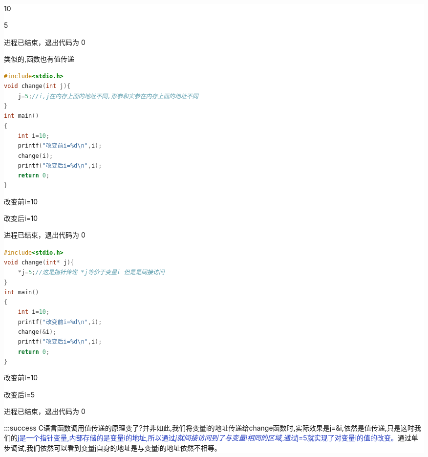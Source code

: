 10

5



进程已结束，退出代码为 0

类似的,函数也有值传递  


```c
#include<stdio.h>
void change(int j){
    j=5;//i,j在内存上面的地址不同,形参和实参在内存上面的地址不同
}
int main()
{
    int i=10;
    printf("改变前i=%d\n",i);
    change(i);
    printf("改变后i=%d\n",i);
    return 0;
}
```

改变前i=10

改变后i=10



进程已结束，退出代码为 0



```c
#include<stdio.h>
void change(int* j){
    *j=5;//这是指针传递 *j等价于变量i 但是是间接访问
}
int main()
{
    int i=10;
    printf("改变前i=%d\n",i);
    change(&i);
    printf("改变后i=%d\n",i);
    return 0;
}
```

改变前i=10

改变后i=5



进程已结束，退出代码为 0

:::success
C语言函数调用值传递的原理变了?并非如此,我们将变量i的地址传递给change函数时,实际效果是j=&i,依然是值传递,只是这时我们的<font style="color:#213BC0;">j是一个指针变量,内部存储的是变量i的地址,所以通过*j就间接访问到了与变量i相同的区域,通过*j=5就实现了对变量i的值的改变。</font>通过单步调试,我们依然可以看到变量j自身的地址是与变量i的地址依然不相等。
